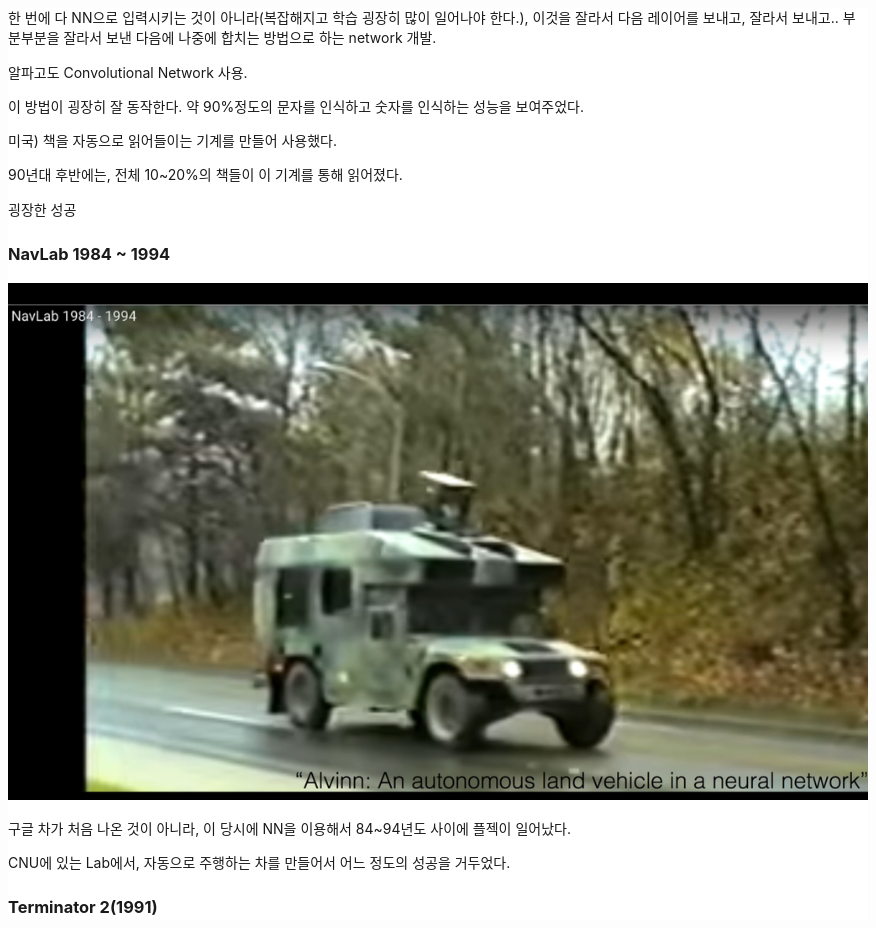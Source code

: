 한 번에 다 NN으로 입력시키는 것이 아니라(복잡해지고 학습 굉장히 많이 일어나야 한다.), 이것을 잘라서 다음 레이어를 보내고, 잘라서 보내고.. 부분부분을 잘라서 보낸 다음에 나중에 합치는 방법으로 하는 network 개발.

알파고도 Convolutional Network 사용.

이 방법이 굉장히 잘 동작한다. 약 90%정도의 문자를 인식하고 숫자를 인식하는 성능을 보여주었다.

미국) 책을 자동으로 읽어들이는 기계를 만들어 사용했다.



90년대 후반에는, 전체 10~20%의 책들이 이 기계를 통해 읽어졌다.

굉장한 성공





###  NavLab 1984 ~ 1994

![22-13](22-13.PNG)

구글 차가 처음 나온 것이 아니라, 이 당시에 NN을 이용해서 84~94년도 사이에 플젝이 일어났다.

CNU에 있는 Lab에서, 자동으로 주행하는 차를 만들어서 어느 정도의 성공을 거두었다.





### Terminator 2(1991)
